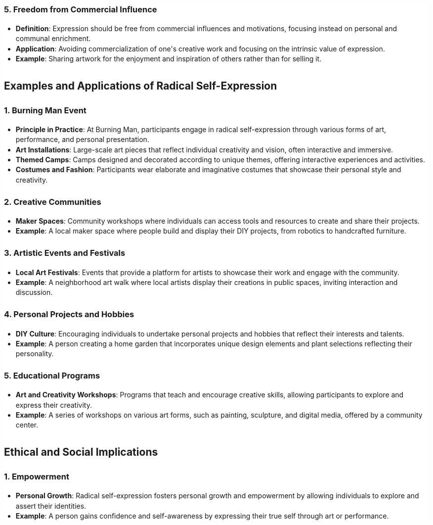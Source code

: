 ### 5. **Freedom from Commercial Influence**
- **Definition**: Expression should be free from commercial influences and motivations, focusing instead on personal and communal enrichment.
- **Application**: Avoiding commercialization of one's creative work and focusing on the intrinsic value of expression.
- **Example**: Sharing artwork for the enjoyment and inspiration of others rather than for selling it.

## Examples and Applications of Radical Self-Expression

### 1. **Burning Man Event**
- **Principle in Practice**: At Burning Man, participants engage in radical self-expression through various forms of art, performance, and personal presentation.
- **Art Installations**: Large-scale art pieces that reflect individual creativity and vision, often interactive and immersive.
- **Themed Camps**: Camps designed and decorated according to unique themes, offering interactive experiences and activities.
- **Costumes and Fashion**: Participants wear elaborate and imaginative costumes that showcase their personal style and creativity.

### 2. **Creative Communities**
- **Maker Spaces**: Community workshops where individuals can access tools and resources to create and share their projects.
- **Example**: A local maker space where people build and display their DIY projects, from robotics to handcrafted furniture.

### 3. **Artistic Events and Festivals**
- **Local Art Festivals**: Events that provide a platform for artists to showcase their work and engage with the community.
- **Example**: A neighborhood art walk where local artists display their creations in public spaces, inviting interaction and discussion.

### 4. **Personal Projects and Hobbies**
- **DIY Culture**: Encouraging individuals to undertake personal projects and hobbies that reflect their interests and talents.
- **Example**: A person creating a home garden that incorporates unique design elements and plant selections reflecting their personality.

### 5. **Educational Programs**
- **Art and Creativity Workshops**: Programs that teach and encourage creative skills, allowing participants to explore and express their creativity.
- **Example**: A series of workshops on various art forms, such as painting, sculpture, and digital media, offered by a community center.

## Ethical and Social Implications

### 1. **Empowerment**
- **Personal Growth**: Radical self-expression fosters personal growth and empowerment by allowing individuals to explore and assert their identities.
- **Example**: A person gains confidence and self-awareness by expressing their true self through art or performance.
